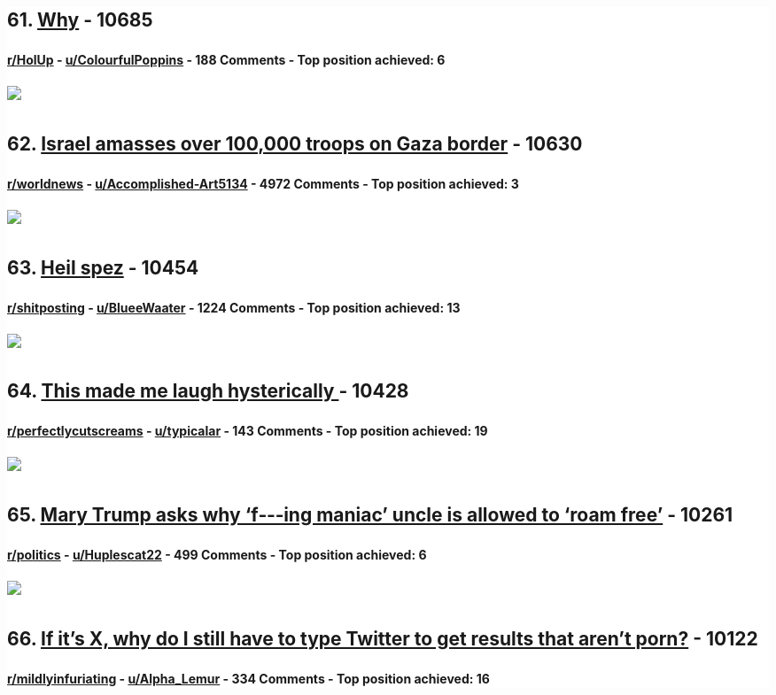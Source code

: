 ## 61. [Why](http://reddit.com/r/HolUp/comments/174dt9s/why/) - 10685
#### [r/HolUp](http://reddit.com/r/HolUp) - [u/ColourfulPoppins](http://reddit.com/u/ColourfulPoppins) - 188 Comments - Top position achieved: 6

<a href="https://i.redd.it/fgb421vidbtb1.png"><img src="https://b.thumbs.redditmedia.com/lqk7fNP0sWIEDuzh6Sh1S1s6fF9RgATZdt67cefJTqY.jpg"></img></a>

## 62. [Israel amasses over 100,000 troops on Gaza border](http://reddit.com/r/worldnews/comments/174hmat/israel_amasses_over_100000_troops_on_gaza_border/) - 10630
#### [r/worldnews](http://reddit.com/r/worldnews) - [u/Accomplished-Art5134](http://reddit.com/u/Accomplished-Art5134) - 4972 Comments - Top position achieved: 3

<a href="https://www.smh.com.au/politics/federal/israel-declares-war-on-hamas-as-100-000-troops-gather-near-gaza-20231009-p5eatf.html"><img src="https://a.thumbs.redditmedia.com/vgv6hBvQd20wefNwPjrR2VjsynB9satof1L16Xy_LU4.jpg"></img></a>

## 63. [Heil spez](http://reddit.com/r/shitposting/comments/174ire3/heil_spez/) - 10454
#### [r/shitposting](http://reddit.com/r/shitposting) - [u/BlueeWaater](http://reddit.com/u/BlueeWaater) - 1224 Comments - Top position achieved: 13

<a href="https://i.redd.it/961mzw241dtb1.jpg"><img src="https://b.thumbs.redditmedia.com/fNIx1ag43BluXaUYJmjPGu9jLDifS7szIpxFyWc3t4w.jpg"></img></a>

## 64. [This made me laugh hysterically ](http://reddit.com/r/perfectlycutscreams/comments/174her8/this_made_me_laugh_hysterically/) - 10428
#### [r/perfectlycutscreams](http://reddit.com/r/perfectlycutscreams) - [u/typicalar](http://reddit.com/u/typicalar) - 143 Comments - Top position achieved: 19

<a href="https://v.redd.it/pttnbp51mctb1"><img src="https://external-preview.redd.it/NXNzZjM4MDFtY3RiMfc4g4kN8-fCJhGVGKmDAOjlWwiQzbJ09NmZ_hgaDZL6.png?width=140&amp;height=140&amp;crop=140:140,smart&amp;format=jpg&amp;v=enabled&amp;lthumb=true&amp;s=059739e96c6f65cdad6db7c01f151707252eeb42"></img></a>

## 65. [Mary Trump asks why ‘f‑‑‑ing maniac’ uncle is allowed to ‘roam free’](http://reddit.com/r/politics/comments/174rcyi/mary_trump_asks_why_fing_maniac_uncle_is_allowed/) - 10261
#### [r/politics](http://reddit.com/r/politics) - [u/Huplescat22](http://reddit.com/u/Huplescat22) - 499 Comments - Top position achieved: 6

<a href="https://thehill.com/blogs/blog-briefing-room/4247346-mary-trump-donald-trump-maniac-uncle/"><img src="https://a.thumbs.redditmedia.com/s7JLYECD69uAcovjVYcwf9Yrn1NAG6E7arYV8Lv3D68.jpg"></img></a>

## 66. [If it’s X, why do I still have to type Twitter to get results that aren’t porn?](http://reddit.com/r/mildlyinfuriating/comments/174t2b5/if_its_x_why_do_i_still_have_to_type_twitter_to/) - 10122
#### [r/mildlyinfuriating](http://reddit.com/r/mildlyinfuriating) - [u/Alpha_Lemur](http://reddit.com/u/Alpha_Lemur) - 334 Comments - Top position achieved: 16
